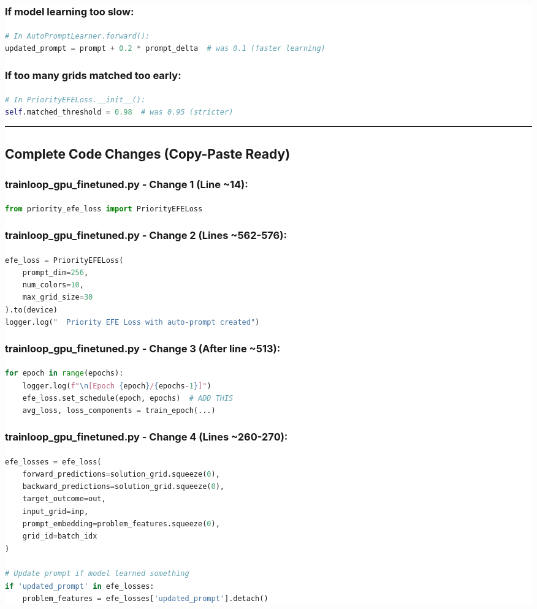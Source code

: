 ### If model learning too slow:
```python
# In AutoPromptLearner.forward():
updated_prompt = prompt + 0.2 * prompt_delta  # was 0.1 (faster learning)
```

### If too many grids matched too early:
```python
# In PriorityEFELoss.__init__():
self.matched_threshold = 0.98  # was 0.95 (stricter)
```

---

## Complete Code Changes (Copy-Paste Ready)

### trainloop_gpu_finetuned.py - Change 1 (Line ~14):
```python
from priority_efe_loss import PriorityEFELoss
```

### trainloop_gpu_finetuned.py - Change 2 (Lines ~562-576):
```python
efe_loss = PriorityEFELoss(
    prompt_dim=256,
    num_colors=10,
    max_grid_size=30
).to(device)
logger.log("  Priority EFE Loss with auto-prompt created")
```

### trainloop_gpu_finetuned.py - Change 3 (After line ~513):
```python
for epoch in range(epochs):
    logger.log(f"\n[Epoch {epoch}/{epochs-1}]")
    efe_loss.set_schedule(epoch, epochs)  # ADD THIS
    avg_loss, loss_components = train_epoch(...)
```

### trainloop_gpu_finetuned.py - Change 4 (Lines ~260-270):
```python
efe_losses = efe_loss(
    forward_predictions=solution_grid.squeeze(0),
    backward_predictions=solution_grid.squeeze(0),
    target_outcome=out,
    input_grid=inp,
    prompt_embedding=problem_features.squeeze(0),
    grid_id=batch_idx
)

# Update prompt if model learned something
if 'updated_prompt' in efe_losses:
    problem_features = efe_losses['updated_prompt'].detach()
```
